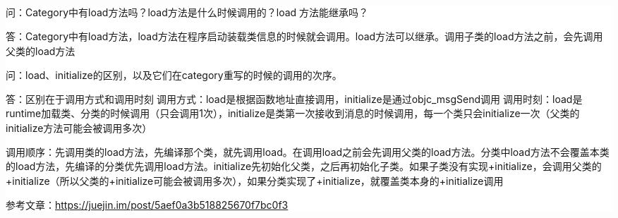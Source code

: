 问：Category中有load方法吗？load方法是什么时候调用的？load 方法能继承吗？

答：Category中有load方法，load方法在程序启动装载类信息的时候就会调用。load方法可以继承。调用子类的load方法之前，会先调用父类的load方法

问：load、initialize的区别，以及它们在category重写的时候的调用的次序。

答：区别在于调用方式和调用时刻 调用方式：load是根据函数地址直接调用，initialize是通过objc_msgSend调用 调用时刻：load是runtime加载类、分类的时候调用（只会调用1次），initialize是类第一次接收到消息的时候调用，每一个类只会initialize一次（父类的initialize方法可能会被调用多次）

调用顺序：先调用类的load方法，先编译那个类，就先调用load。在调用load之前会先调用父类的load方法。分类中load方法不会覆盖本类的load方法，先编译的分类优先调用load方法。initialize先初始化父类，之后再初始化子类。如果子类没有实现+initialize，会调用父类的+initialize（所以父类的+initialize可能会被调用多次），如果分类实现了+initialize，就覆盖类本身的+initialize调用

参考文章：https://juejin.im/post/5aef0a3b518825670f7bc0f3

